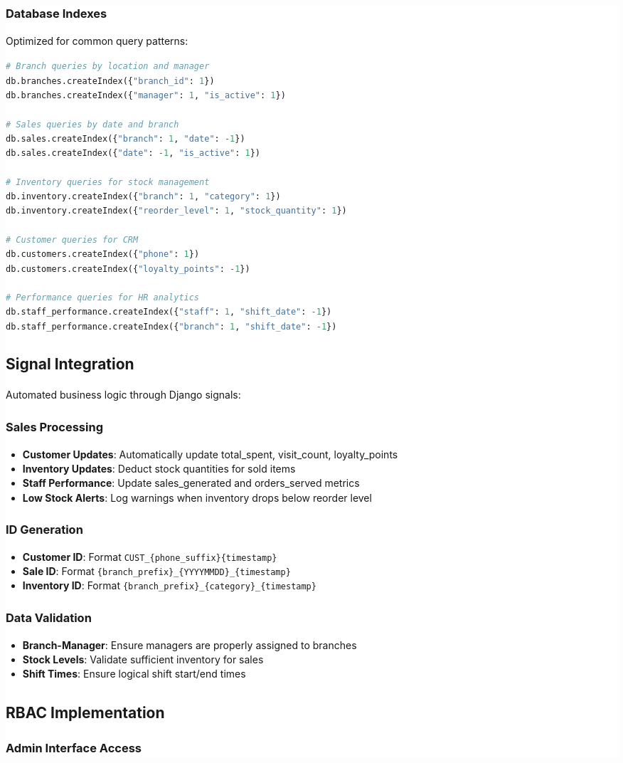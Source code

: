 ### Database Indexes

Optimized for common query patterns:

```python
# Branch queries by location and manager
db.branches.createIndex({"branch_id": 1})
db.branches.createIndex({"manager": 1, "is_active": 1})

# Sales queries by date and branch
db.sales.createIndex({"branch": 1, "date": -1})
db.sales.createIndex({"date": -1, "is_active": 1})

# Inventory queries for stock management
db.inventory.createIndex({"branch": 1, "category": 1})
db.inventory.createIndex({"reorder_level": 1, "stock_quantity": 1})

# Customer queries for CRM
db.customers.createIndex({"phone": 1})
db.customers.createIndex({"loyalty_points": -1})

# Performance queries for HR analytics
db.staff_performance.createIndex({"staff": 1, "shift_date": -1})
db.staff_performance.createIndex({"branch": 1, "shift_date": -1})
```

## Signal Integration

Automated business logic through Django signals:

### Sales Processing
- **Customer Updates**: Automatically update total_spent, visit_count, loyalty_points
- **Inventory Updates**: Deduct stock quantities for sold items
- **Staff Performance**: Update sales_generated and orders_served metrics
- **Low Stock Alerts**: Log warnings when inventory drops below reorder level

### ID Generation
- **Customer ID**: Format `CUST_{phone_suffix}{timestamp}`
- **Sale ID**: Format `{branch_prefix}_{YYYYMMDD}_{timestamp}`
- **Inventory ID**: Format `{branch_prefix}_{category}_{timestamp}`

### Data Validation
- **Branch-Manager**: Ensure managers are properly assigned to branches
- **Stock Levels**: Validate sufficient inventory for sales
- **Shift Times**: Ensure logical shift start/end times

## RBAC Implementation

### Admin Interface Access
